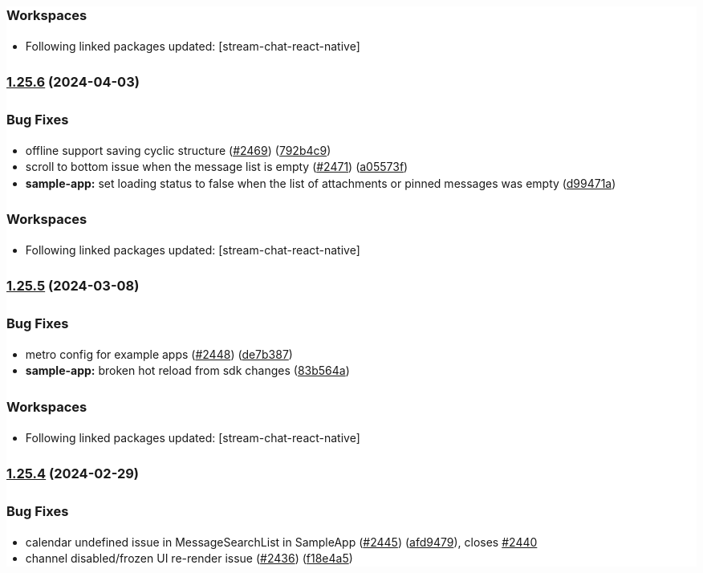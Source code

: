 ### Workspaces

- Following linked packages updated: [stream-chat-react-native]

### [1.25.6](https://github.com/GetStream/stream-chat-react-native/compare/sampleapp@v1.25.5...sampleapp@v1.25.6) (2024-04-03)

### Bug Fixes

- offline support saving cyclic structure ([#2469](https://github.com/GetStream/stream-chat-react-native/issues/2469)) ([792b4c9](https://github.com/GetStream/stream-chat-react-native/commit/792b4c9e09138cafdcb564649274b24d21d5a7f3))
- scroll to bottom issue when the message list is empty ([#2471](https://github.com/GetStream/stream-chat-react-native/issues/2471)) ([a05573f](https://github.com/GetStream/stream-chat-react-native/commit/a05573fcdb024c270c06c1223125d90f53859817))
- **sample-app:** set loading status to false when the list of attachments or pinned messages was empty ([d99471a](https://github.com/GetStream/stream-chat-react-native/commit/d99471aa098641efa29e8fa45d7e1301d38932a9))

### Workspaces

- Following linked packages updated: [stream-chat-react-native]

### [1.25.5](https://github.com/GetStream/stream-chat-react-native/compare/sampleapp@v1.25.4...sampleapp@v1.25.5) (2024-03-08)

### Bug Fixes

- metro config for example apps ([#2448](https://github.com/GetStream/stream-chat-react-native/issues/2448)) ([de7b387](https://github.com/GetStream/stream-chat-react-native/commit/de7b3879b7d0ee7449898d5cda673ff0ac1836fc))
- **sample-app:** broken hot reload from sdk changes ([83b564a](https://github.com/GetStream/stream-chat-react-native/commit/83b564aca3fada176bd32e95e754b12e4ef51fa4))

### Workspaces

- Following linked packages updated: [stream-chat-react-native]

### [1.25.4](https://github.com/GetStream/stream-chat-react-native/compare/sampleapp@v1.25.3...sampleapp@v1.25.4) (2024-02-29)

### Bug Fixes

- calendar undefined issue in MessageSearchList in SampleApp ([#2445](https://github.com/GetStream/stream-chat-react-native/issues/2445)) ([afd9479](https://github.com/GetStream/stream-chat-react-native/commit/afd947963c89e572d5f1070729d7677747791d12)), closes [#2440](https://github.com/GetStream/stream-chat-react-native/issues/2440)
- channel disabled/frozen UI re-render issue ([#2436](https://github.com/GetStream/stream-chat-react-native/issues/2436)) ([f18e4a5](https://github.com/GetStream/stream-chat-react-native/commit/f18e4a5bfbcb7b2c1cce6d3e2933061109da7ae9))
